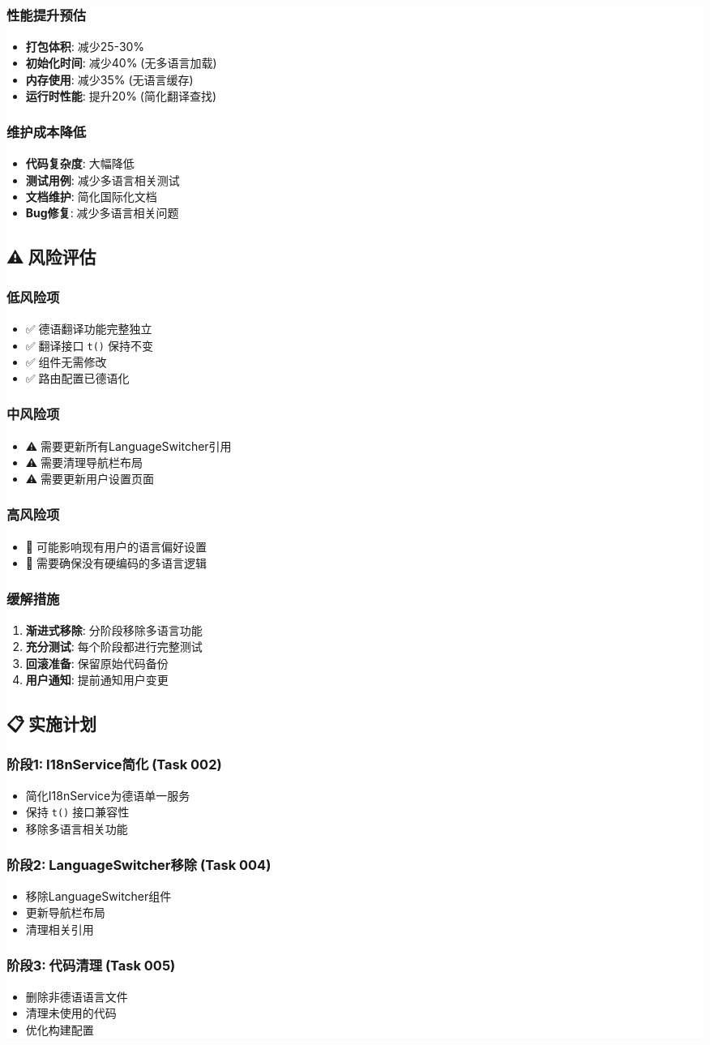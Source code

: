 ### 性能提升预估
- **打包体积**: 减少25-30%
- **初始化时间**: 减少40% (无多语言加载)
- **内存使用**: 减少35% (无语言缓存)
- **运行时性能**: 提升20% (简化翻译查找)

### 维护成本降低
- **代码复杂度**: 大幅降低
- **测试用例**: 减少多语言相关测试
- **文档维护**: 简化国际化文档
- **Bug修复**: 减少多语言相关问题

## ⚠️ 风险评估

### 低风险项
- ✅ 德语翻译功能完整独立
- ✅ 翻译接口 `t()` 保持不变
- ✅ 组件无需修改
- ✅ 路由配置已德语化

### 中风险项
- ⚠️ 需要更新所有LanguageSwitcher引用
- ⚠️ 需要清理导航栏布局
- ⚠️ 需要更新用户设置页面

### 高风险项
- 🔴 可能影响现有用户的语言偏好设置
- 🔴 需要确保没有硬编码的多语言逻辑

### 缓解措施
1. **渐进式移除**: 分阶段移除多语言功能
2. **充分测试**: 每个阶段都进行完整测试
3. **回滚准备**: 保留原始代码备份
4. **用户通知**: 提前通知用户变更

## 📋 实施计划

### 阶段1: I18nService简化 (Task 002)
- 简化I18nService为德语单一服务
- 保持 `t()` 接口兼容性
- 移除多语言相关功能

### 阶段2: LanguageSwitcher移除 (Task 004)
- 移除LanguageSwitcher组件
- 更新导航栏布局
- 清理相关引用

### 阶段3: 代码清理 (Task 005)
- 删除非德语语言文件
- 清理未使用的代码
- 优化构建配置
